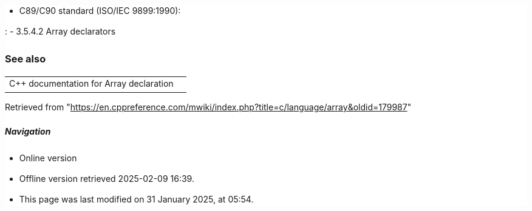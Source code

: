 - C89/C90 standard (ISO/IEC 9899:1990):

:   - 3.5.4.2 Array declarators

### See also

|  |  |
| --- | --- |
| C++ documentation for Array declaration | |

Retrieved from "<https://en.cppreference.com/mwiki/index.php?title=c/language/array&oldid=179987>"

##### Navigation

- Online version
- Offline version retrieved 2025-02-09 16:39.

- This page was last modified on 31 January 2025, at 05:54.